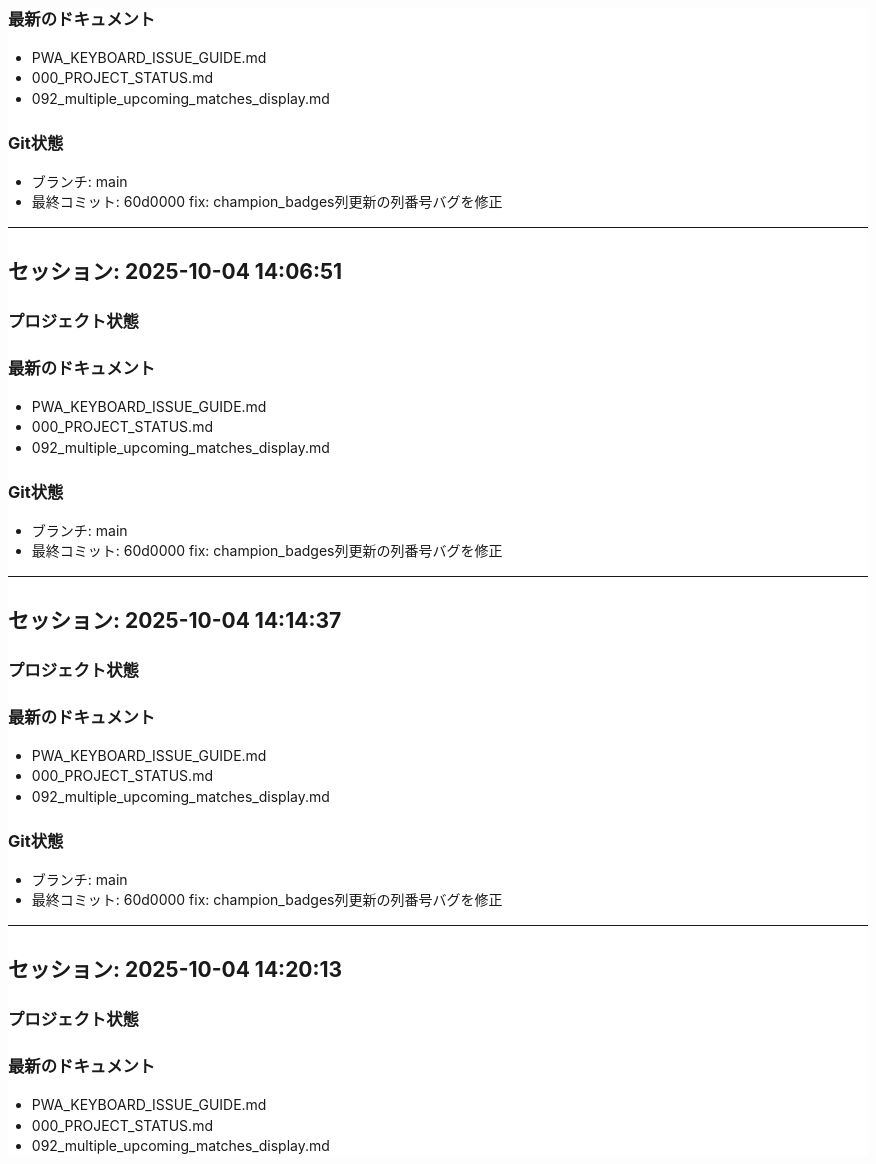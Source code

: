 ### 最新のドキュメント
- PWA_KEYBOARD_ISSUE_GUIDE.md
- 000_PROJECT_STATUS.md
- 092_multiple_upcoming_matches_display.md

### Git状態
- ブランチ: main
- 最終コミット: 60d0000 fix: champion_badges列更新の列番号バグを修正

---

## セッション: 2025-10-04 14:06:51

### プロジェクト状態

### 最新のドキュメント
- PWA_KEYBOARD_ISSUE_GUIDE.md
- 000_PROJECT_STATUS.md
- 092_multiple_upcoming_matches_display.md

### Git状態
- ブランチ: main
- 最終コミット: 60d0000 fix: champion_badges列更新の列番号バグを修正

---

## セッション: 2025-10-04 14:14:37

### プロジェクト状態

### 最新のドキュメント
- PWA_KEYBOARD_ISSUE_GUIDE.md
- 000_PROJECT_STATUS.md
- 092_multiple_upcoming_matches_display.md

### Git状態
- ブランチ: main
- 最終コミット: 60d0000 fix: champion_badges列更新の列番号バグを修正

---

## セッション: 2025-10-04 14:20:13

### プロジェクト状態

### 最新のドキュメント
- PWA_KEYBOARD_ISSUE_GUIDE.md
- 000_PROJECT_STATUS.md
- 092_multiple_upcoming_matches_display.md
